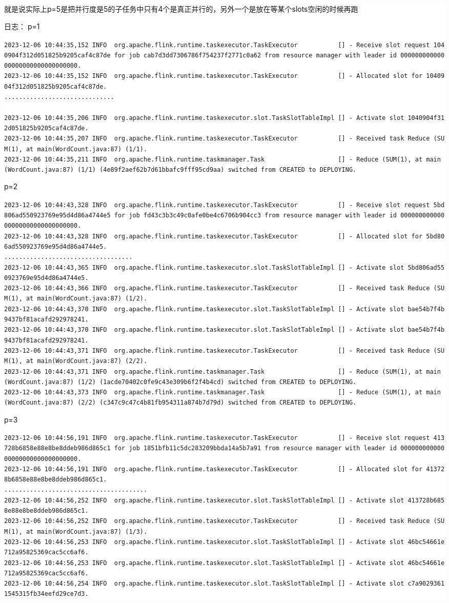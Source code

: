 就是说实际上p=5是把并行度是5的子任务中只有4个是真正并行的，另外一个是放在等某个slots空闲的时候再跑

日志：
p=1
```
2023-12-06 10:44:35,152 INFO  org.apache.flink.runtime.taskexecutor.TaskExecutor           [] - Receive slot request 1040904f312d051825b9205caf4c87de for job cab7d3dd7306786f754237f2771c0a62 from resource manager with leader id 00000000000000000000000000000000.
2023-12-06 10:44:35,152 INFO  org.apache.flink.runtime.taskexecutor.TaskExecutor           [] - Allocated slot for 1040904f312d051825b9205caf4c87de.
..............................

2023-12-06 10:44:35,206 INFO  org.apache.flink.runtime.taskexecutor.slot.TaskSlotTableImpl [] - Activate slot 1040904f312d051825b9205caf4c87de.
2023-12-06 10:44:35,207 INFO  org.apache.flink.runtime.taskexecutor.TaskExecutor           [] - Received task Reduce (SUM(1), at main(WordCount.java:87) (1/1).
2023-12-06 10:44:35,211 INFO  org.apache.flink.runtime.taskmanager.Task                    [] - Reduce (SUM(1), at main(WordCount.java:87) (1/1) (4e89f2aef62b7d61bbafc9fff95cd9aa) switched from CREATED to DEPLOYING.
```
p=2
```
2023-12-06 10:44:43,328 INFO  org.apache.flink.runtime.taskexecutor.TaskExecutor           [] - Receive slot request 5bd806ad550923769e95d4d86a4744e5 for job fd43c3b3c49c0afe0be4c6706b904cc3 from resource manager with leader id 00000000000000000000000000000000.
2023-12-06 10:44:43,328 INFO  org.apache.flink.runtime.taskexecutor.TaskExecutor           [] - Allocated slot for 5bd806ad550923769e95d4d86a4744e5.
...................................
2023-12-06 10:44:43,365 INFO  org.apache.flink.runtime.taskexecutor.slot.TaskSlotTableImpl [] - Activate slot 5bd806ad550923769e95d4d86a4744e5.
2023-12-06 10:44:43,366 INFO  org.apache.flink.runtime.taskexecutor.TaskExecutor           [] - Received task Reduce (SUM(1), at main(WordCount.java:87) (1/2).
2023-12-06 10:44:43,370 INFO  org.apache.flink.runtime.taskexecutor.slot.TaskSlotTableImpl [] - Activate slot bae54b7f4b9437bf81acafd292978241.
2023-12-06 10:44:43,370 INFO  org.apache.flink.runtime.taskexecutor.slot.TaskSlotTableImpl [] - Activate slot bae54b7f4b9437bf81acafd292978241.
2023-12-06 10:44:43,371 INFO  org.apache.flink.runtime.taskexecutor.TaskExecutor           [] - Received task Reduce (SUM(1), at main(WordCount.java:87) (2/2).
2023-12-06 10:44:43,371 INFO  org.apache.flink.runtime.taskmanager.Task                    [] - Reduce (SUM(1), at main(WordCount.java:87) (1/2) (1acde70402c0fe9c43e309b6f2f4b4cd) switched from CREATED to DEPLOYING.
2023-12-06 10:44:43,373 INFO  org.apache.flink.runtime.taskmanager.Task                    [] - Reduce (SUM(1), at main(WordCount.java:87) (2/2) (c347c9c47c4b81fb954311a874b7d79d) switched from CREATED to DEPLOYING.
```
p=3
```
2023-12-06 10:44:56,191 INFO  org.apache.flink.runtime.taskexecutor.TaskExecutor           [] - Receive slot request 413728b6858e88e8be8ddeb986d865c1 for job 1851bfb11c5dc283209bbda14a5b7a91 from resource manager with leader id 00000000000000000000000000000000.
2023-12-06 10:44:56,191 INFO  org.apache.flink.runtime.taskexecutor.TaskExecutor           [] - Allocated slot for 413728b6858e88e8be8ddeb986d865c1.
.......................................
2023-12-06 10:44:56,252 INFO  org.apache.flink.runtime.taskexecutor.slot.TaskSlotTableImpl [] - Activate slot 413728b6858e88e8be8ddeb986d865c1.
2023-12-06 10:44:56,252 INFO  org.apache.flink.runtime.taskexecutor.TaskExecutor           [] - Received task Reduce (SUM(1), at main(WordCount.java:87) (1/3).
2023-12-06 10:44:56,253 INFO  org.apache.flink.runtime.taskexecutor.slot.TaskSlotTableImpl [] - Activate slot 46bc54661e712a95825369cac5cc6af6.
2023-12-06 10:44:56,253 INFO  org.apache.flink.runtime.taskexecutor.slot.TaskSlotTableImpl [] - Activate slot 46bc54661e712a95825369cac5cc6af6.
2023-12-06 10:44:56,254 INFO  org.apache.flink.runtime.taskexecutor.slot.TaskSlotTableImpl [] - Activate slot c7a90293611545315fb34eefd29ce7d3.
```